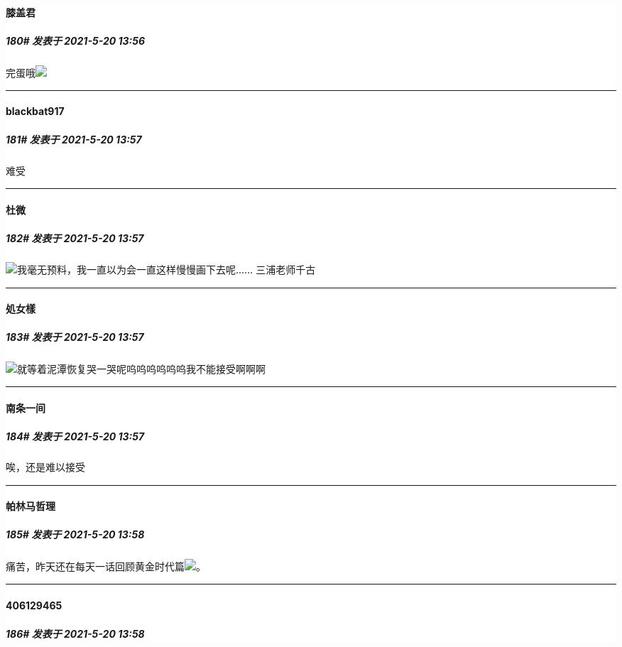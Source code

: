 ####  膝盖君  
##### 180#       发表于 2021-5-20 13:56


完蛋哦<img src="https://static.saraba1st.com/image/smiley/face2017/139.png" referrerpolicy="no-referrer">




*****

####  blackbat917  
##### 181#       发表于 2021-5-20 13:57


难受


*****

####  杜微  
##### 182#       发表于 2021-5-20 13:57


<img src="https://static.saraba1st.com/image/smiley/face2017/138.png" referrerpolicy="no-referrer">我毫无预料，我一直以为会一直这样慢慢画下去呢……
三浦老师千古


*****

####  処女樣  
##### 183#       发表于 2021-5-20 13:57


<img src="https://static.saraba1st.com/image/smiley/face2017/139.png" referrerpolicy="no-referrer">就等着泥潭恢复哭一哭呢呜呜呜呜呜呜我不能接受啊啊啊


*****

####  南条一间  
##### 184#       发表于 2021-5-20 13:57


唉，还是难以接受


*****

####  帕林马哲理  
##### 185#       发表于 2021-5-20 13:58


痛苦，昨天还在每天一话回顾黄金时代篇<img src="https://static.saraba1st.com/image/smiley/face2017/138.png" referrerpolicy="no-referrer">。


*****

####  406129465  
##### 186#       发表于 2021-5-20 13:58
